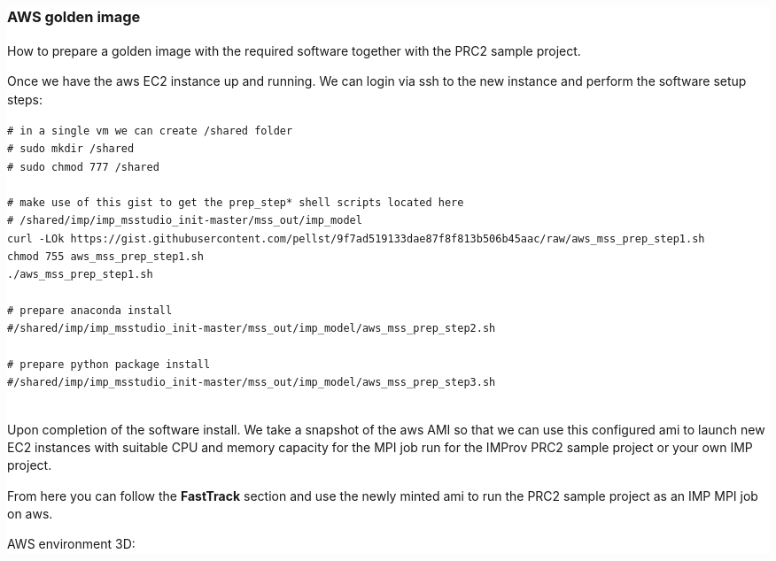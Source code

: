 ```
``` 




### AWS golden image

How to prepare a golden image with the required software together with the PRC2 sample project.



Once we have the aws EC2 instance up and running. We can login via ssh to the new instance and perform the software setup steps:
```
# in a single vm we can create /shared folder
# sudo mkdir /shared 
# sudo chmod 777 /shared

# make use of this gist to get the prep_step* shell scripts located here
# /shared/imp/imp_msstudio_init-master/mss_out/imp_model
curl -LOk https://gist.githubusercontent.com/pellst/9f7ad519133dae87f8f813b506b45aac/raw/aws_mss_prep_step1.sh 
chmod 755 aws_mss_prep_step1.sh 
./aws_mss_prep_step1.sh

# prepare anaconda install
#/shared/imp/imp_msstudio_init-master/mss_out/imp_model/aws_mss_prep_step2.sh

# prepare python package install
#/shared/imp/imp_msstudio_init-master/mss_out/imp_model/aws_mss_prep_step3.sh


``` 
Upon completion of the software install. We take a snapshot of the aws AMI so that we can use
this configured ami to launch new EC2 instances with suitable CPU and memory capacity for the 
MPI job run for the IMProv PRC2 sample project or your own IMP project.

From here you can follow the **FastTrack** section and use the newly minted ami to run the
PRC2 sample project as an IMP MPI job on aws.






AWS environment 3D: 